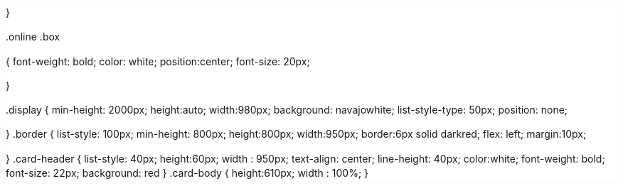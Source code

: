 }

.online .box

{
 font-weight: bold;
  color: white;
 position:center;
 font-size: 20px;
 
}





.display
{
  min-height: 2000px;
  height:auto;
  width:980px;
  background: navajowhite;
list-style-type: 50px;
position: none;

}
.border
{
  list-style: 100px;
  min-height: 800px;
  height:800px;
  width:950px;
  border:6px solid darkred;
  flex: left;
  margin:10px;
  
}
.card-header
{
  list-style: 40px;
 height:60px;
 width : 950px;
 text-align: center;
 line-height: 40px;
 color:white;
 font-weight: bold;
 font-size: 22px;
 background: red
}
.card-body
{
  height:610px;
 width : 100%;
}
 
 